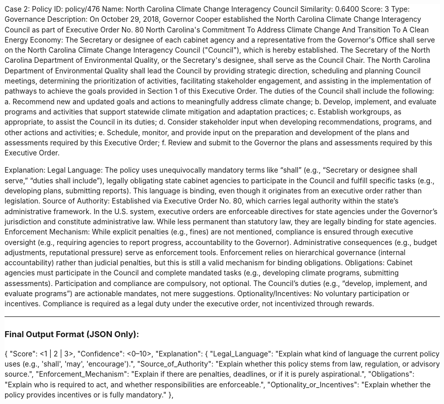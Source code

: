 
Case 2:
Policy ID: policy/476
Name: North Carolina Climate Change Interagency Council
Similarity: 0.6400
Score: 3
Type: Governance
Description: On October 29, 2018, Governor Cooper established the North Carolina Climate Change Interagency Council as part of Executive Order No. 80 North Carolina's Commitment To Address Climate Change And Transition To A Clean Energy Economy:
The Secretary or designee of each cabinet agency and a representative from the Governor's Office shall serve on the North Carolina Climate Change Interagency Council ("Council"), which is hereby established. The Secretary of the North Carolina Department of Environmental Quality, or the Secretary's designee, shall serve as the Council Chair. The North Carolina Department of Environmental Quality shall lead the Council by providing strategic direction, scheduling and planning Council meetings, determining the prioritization of activities, facilitating stakeholder engagement, and assisting in the implementation of pathways to achieve the goals provided in Section 1 of this Executive Order.
The duties of the Council shall include the following: a. Recommend new and updated goals and actions to meaningfully address climate change; b. Develop, implement, and evaluate programs and activities that support statewide climate mitigation and adaptation practices; c. Establish workgroups, as appropriate, to assist the Council in its duties; d. Consider stakeholder input when developing recommendations, programs, and other actions and activities; e. Schedule, monitor, and provide input on the preparation and development of the plans and assessments required by this Executive Order; f. Review and submit to the Governor the plans and assessments required by this Executive Order.

Explanation: Legal Language: The policy uses unequivocally mandatory terms like “shall” (e.g., “Secretary or designee shall serve,” “duties shall include”), legally obligating state cabinet agencies to participate in the Council and fulfill specific tasks (e.g., developing plans, submitting reports). This language is binding, even though it originates from an executive order rather than legislation.
Source of Authority: Established via Executive Order No. 80, which carries legal authority within the state’s administrative framework. In the U.S. system, executive orders are enforceable directives for state agencies under the Governor’s jurisdiction and constitute administrative law. While less permanent than statutory law, they are legally binding for state agencies.
Enforcement Mechanism: While explicit penalties (e.g., fines) are not mentioned, compliance is ensured through executive oversight (e.g., requiring agencies to report progress, accountability to the Governor). Administrative consequences (e.g., budget adjustments, reputational pressure) serve as enforcement tools. Enforcement relies on hierarchical governance (internal accountability) rather than judicial penalties, but this is still a valid mechanism for binding obligations.
Obligations: Cabinet agencies must participate in the Council and complete mandated tasks (e.g., developing climate programs, submitting assessments). Participation and compliance are compulsory, not optional. The Council’s duties (e.g., “develop, implement, and evaluate programs”) are actionable mandates, not mere suggestions.
Optionality/Incentives: No voluntary participation or incentives. Compliance is required as a legal duty under the executive order, not incentivized through rewards.

---


            
### Final Output Format (JSON Only):

{
  "Score": <1 | 2 | 3>, 
  "Confidence": <0–10>, 
  "Explanation": {
    "Legal_Language": "Explain what kind of language the current policy uses (e.g., 'shall', 'may', 'encourage').",
    "Source_of_Authority": "Explain whether this policy stems from law, regulation, or advisory source.",
    "Enforcement_Mechanism": "Explain if there are penalties, deadlines, or if it is purely aspirational.",
    "Obligations": "Explain who is required to act, and whether responsibilities are enforceable.",
    "Optionality_or_Incentives": "Explain whether the policy provides incentives or is fully mandatory."
  },
